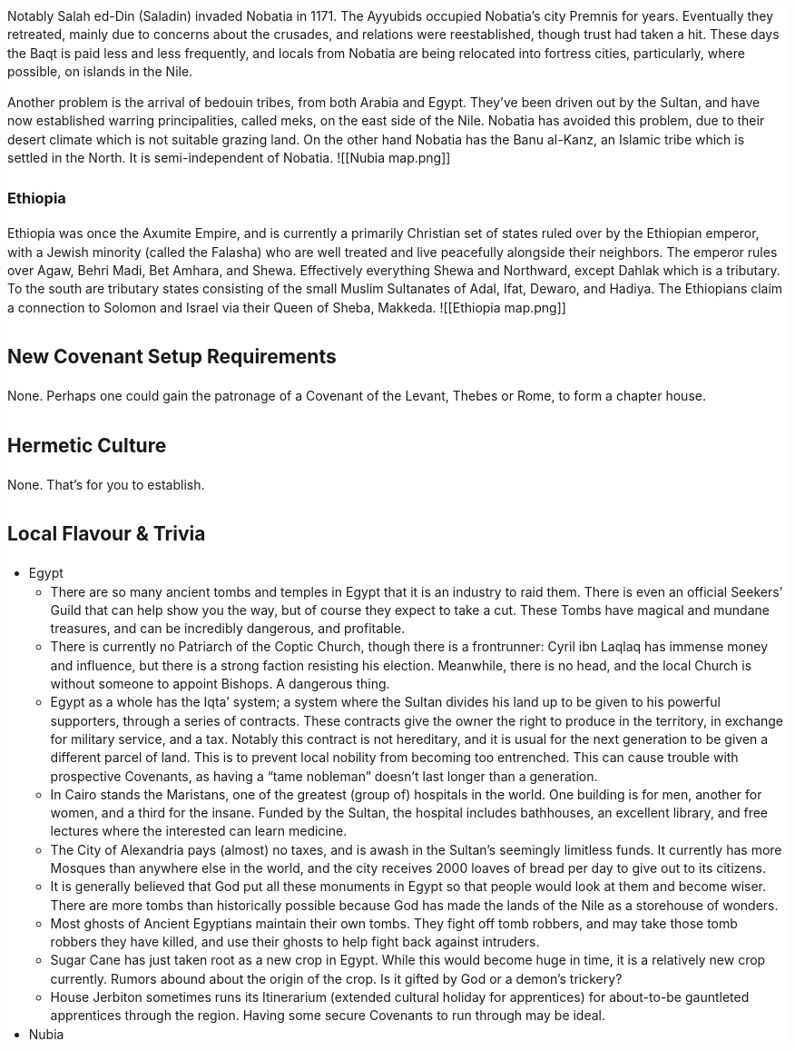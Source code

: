 
Notably Salah ed-Din (Saladin) invaded Nobatia in 1171. The Ayyubids occupied Nobatia’s city Premnis for years. Eventually they retreated, mainly due to concerns about the crusades, and relations were reestablished, though trust had taken a hit. These days the Baqt is paid less and less frequently, and locals from Nobatia are being relocated into fortress cities, particularly, where possible, on islands in the Nile.

Another problem is the arrival of bedouin tribes, from both Arabia and Egypt. They’ve been driven out by the Sultan, and have now established warring principalities, called meks, on the east side of the Nile. Nobatia has avoided this problem, due to their desert climate which is not suitable grazing land. On the other hand Nobatia has the Banu al-Kanz, an Islamic tribe which is settled in the North. It is semi-independent of Nobatia.
![[Nubia map.png]]
### Ethiopia
Ethiopia was once the Axumite Empire, and is currently a primarily Christian set of states ruled over by the Ethiopian emperor, with a Jewish minority (called the Falasha) who are well treated and live peacefully alongside their neighbors. The emperor rules over Agaw, Behri Madi, Bet Amhara, and Shewa. Effectively everything Shewa and Northward, except Dahlak which is a tributary. To the south are tributary states consisting of the small Muslim Sultanates of Adal, Ifat, Dewaro, and Hadiya. The Ethiopians claim a connection to Solomon and Israel via their Queen of Sheba, Makkeda.
![[Ethiopia map.png]]
## New Covenant Setup Requirements
None. Perhaps one could gain the patronage of a Covenant of the Levant, Thebes or Rome, to form a chapter house.
## Hermetic Culture
None. That’s for you to establish.
## Local Flavour & Trivia
- Egypt
	- There are so many ancient tombs and temples in Egypt that it is an industry to raid them. There is even an official Seekers’ Guild that can help show you the way, but of course they expect to take a cut. These Tombs have magical and mundane treasures, and can be incredibly dangerous, and profitable.
	- There is currently no Patriarch of the Coptic Church, though there is a frontrunner: Cyril ibn Laqlaq has immense money and influence, but there is a strong faction resisting his election. Meanwhile, there is no head, and the local Church is without someone to appoint Bishops. A dangerous thing.
	- Egypt as a whole has the Iqta’ system; a system where the Sultan divides his land up to be given to his powerful supporters, through a series of contracts. These contracts give the owner the right to produce in the territory, in exchange for military service, and a tax. Notably this contract is not hereditary, and it is usual for the next generation to be given a different parcel of land. This is to prevent local nobility from becoming too entrenched. This can cause trouble with prospective Covenants, as having a “tame nobleman” doesn’t last longer than a generation.
	- In Cairo stands the Maristans, one of the greatest (group of) hospitals in the world. One building is for men, another for women, and a third for the insane. Funded by the Sultan, the hospital includes bathhouses, an excellent library, and free lectures where the interested can learn medicine.
	- The City of Alexandria pays (almost) no taxes, and is awash in the Sultan’s seemingly limitless funds. It currently has more Mosques than anywhere else in the world, and the city receives 2000 loaves of bread per day to give out to its citizens.
	- It is generally believed that God put all these monuments in Egypt so that people would look at them and become wiser. There are more tombs than historically possible because God has made the lands of the Nile as a storehouse of wonders.
	- Most ghosts of Ancient Egyptians maintain their own tombs. They fight off tomb robbers, and may take those tomb robbers they have killed, and use their ghosts to help fight back against intruders.
	- Sugar Cane has just taken root as a new crop in Egypt. While this would become huge in time, it is a relatively new crop currently. Rumors abound about the origin of the crop. Is it gifted by God or a demon’s trickery?
	- House Jerbiton sometimes runs its Itinerarium (extended cultural holiday for apprentices) for about-to-be gauntleted apprentices through the region. Having some secure Covenants to run through may be ideal.
- Nubia
